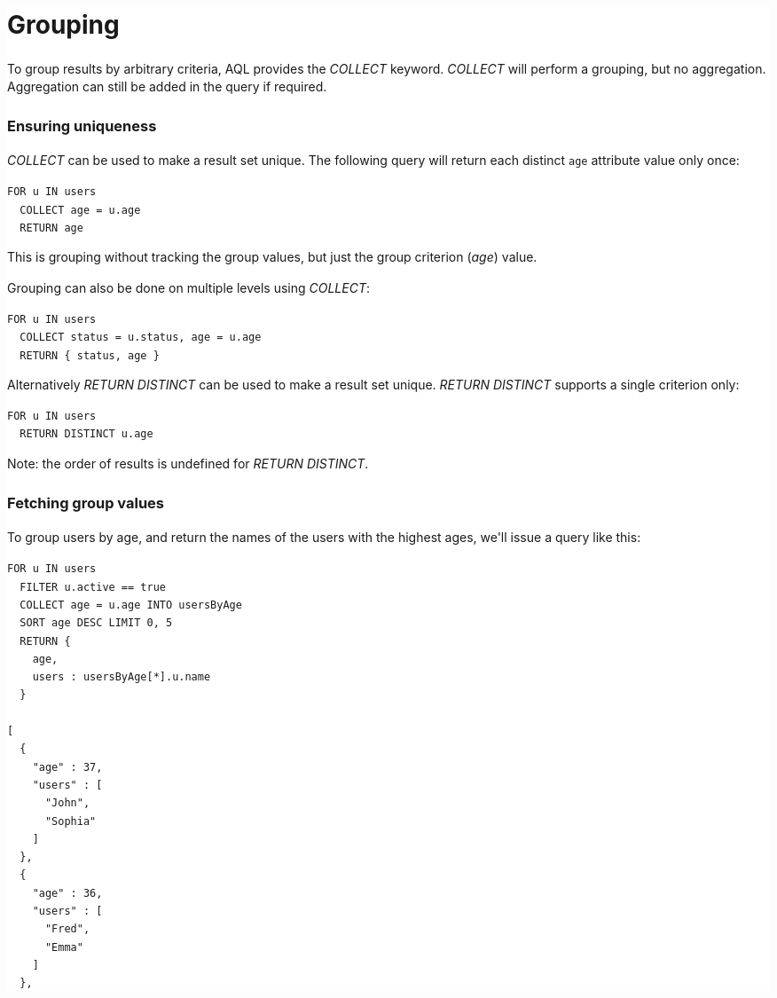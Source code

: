Grouping
========

To group results by arbitrary criteria, AQL provides the *COLLECT* keyword.
*COLLECT* will perform a grouping, but no aggregation. Aggregation can still be
added in the query if required.

### Ensuring uniqueness

*COLLECT* can be used to make a result set unique. The following query will return each distinct
`age` attribute value only once:

```
FOR u IN users 
  COLLECT age = u.age
  RETURN age
```

This is grouping without tracking the group values, but just the group criterion (*age*) value.

Grouping can also be done on multiple levels using *COLLECT*:

```
FOR u IN users 
  COLLECT status = u.status, age = u.age
  RETURN { status, age }
```


Alternatively *RETURN DISTINCT* can be used to make a result set unique. *RETURN DISTINCT* supports a 
single criterion only:

```
FOR u IN users
  RETURN DISTINCT u.age
```

Note: the order of results is undefined for *RETURN DISTINCT*.

### Fetching group values

To group users by age, and return the names of the users with the highest ages,
we'll issue a query like this:

```
FOR u IN users 
  FILTER u.active == true 
  COLLECT age = u.age INTO usersByAge 
  SORT age DESC LIMIT 0, 5 
  RETURN { 
    age,
    users : usersByAge[*].u.name 
  }

[ 
  { 
    "age" : 37, 
    "users" : [ 
      "John", 
      "Sophia" 
    ] 
  }, 
  { 
    "age" : 36, 
    "users" : [ 
      "Fred", 
      "Emma" 
    ] 
  }, 
```
